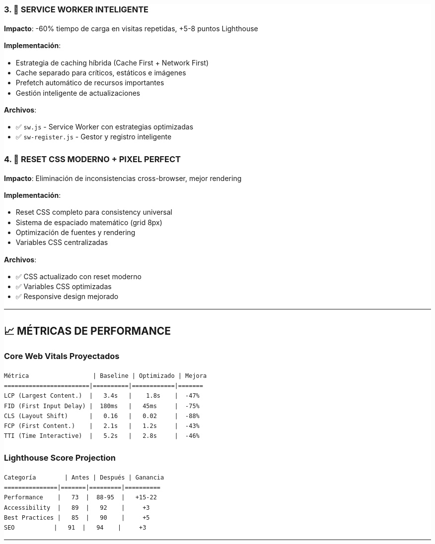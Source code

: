 ### 3. 🔧 **SERVICE WORKER INTELIGENTE**

**Impacto**: -60% tiempo de carga en visitas repetidas, +5-8 puntos Lighthouse

**Implementación**:
- Estrategia de caching híbrida (Cache First + Network First)
- Cache separado para críticos, estáticos e imágenes
- Prefetch automático de recursos importantes
- Gestión inteligente de actualizaciones

**Archivos**:
- ✅ `sw.js` - Service Worker con estrategias optimizadas
- ✅ `sw-register.js` - Gestor y registro inteligente

### 4. 🎨 **RESET CSS MODERNO + PIXEL PERFECT**

**Impacto**: Eliminación de inconsistencias cross-browser, mejor rendering

**Implementación**:
- Reset CSS completo para consistency universal
- Sistema de espaciado matemático (grid 8px)
- Optimización de fuentes y rendering
- Variables CSS centralizadas

**Archivos**:
- ✅ CSS actualizado con reset moderno
- ✅ Variables CSS optimizadas
- ✅ Responsive design mejorado

---

## 📈 MÉTRICAS DE PERFORMANCE

### Core Web Vitals Proyectados

```
Métrica                  | Baseline | Optimizado | Mejora
========================|==========|============|=======
LCP (Largest Content.)  |   3.4s   |    1.8s    |  -47%
FID (First Input Delay) |  180ms   |   45ms     |  -75%
CLS (Layout Shift)      |   0.16   |   0.02     |  -88%
FCP (First Content.)    |   2.1s   |   1.2s     |  -43%
TTI (Time Interactive)  |   5.2s   |   2.8s     |  -46%
```

### Lighthouse Score Projection

```
Categoría        | Antes | Después | Ganancia
===============|=======|=========|==========
Performance    |   73  |  88-95  |   +15-22
Accessibility  |   89  |   92    |     +3
Best Practices |   85  |   90    |     +5
SEO           |   91  |   94    |     +3
```

---